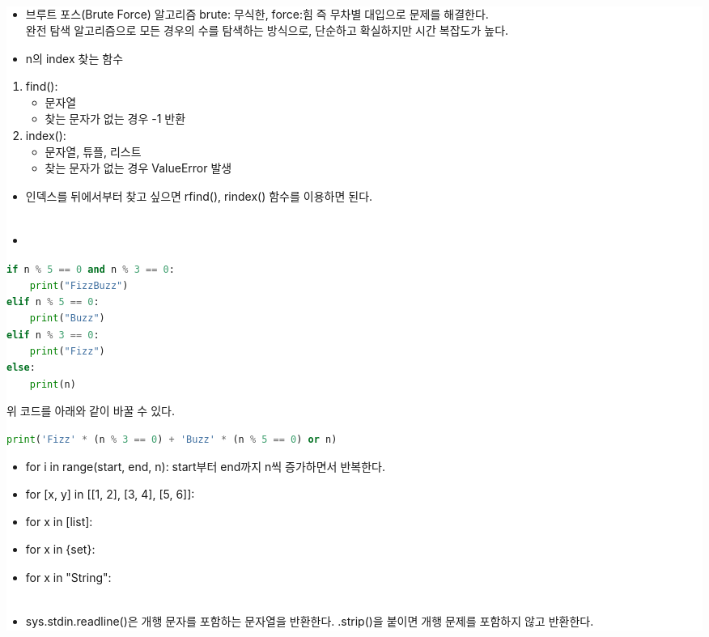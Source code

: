 * 브루트 포스(Brute Force) 알고리즘
brute: 무식한, force:힘 즉 무차별 대입으로 문제를 해결한다.<br/>
완전 탐색 알고리즘으로 모든 경우의 수를 탐색하는 방식으로, 단순하고 확실하지만 시간 복잡도가 높다.<br/>

* n의 index 찾는 함수
1. find(): 
    * 문자열
    * 찾는 문자가 없는 경우 -1 반환
2. index(): 
    * 문자열, 튜플, 리스트
    * 찾는 문자가 없는 경우 ValueError 발생
+ 인덱스를 뒤에서부터 찾고 싶으면 rfind(), rindex() 함수를 이용하면 된다.<br/><br/>

* 
```python
if n % 5 == 0 and n % 3 == 0:
    print("FizzBuzz")
elif n % 5 == 0:
    print("Buzz")
elif n % 3 == 0:
    print("Fizz")
else:
    print(n)
```
위 코드를 아래와 같이 바꿀 수 있다.
```python
print('Fizz' * (n % 3 == 0) + 'Buzz' * (n % 5 == 0) or n)
```

* for i in range(start, end, n): start부터 end까지 n씩 증가하면서 반복한다.
* for [x, y] in [[1, 2], [3, 4], [5, 6]]:
* for x in [list]:
* for x in {set}:
* for x in "String":<br/><br>

* sys.stdin.readline()은 개행 문자를 포함하는 문자열을 반환한다.
 .strip()을 붙이면 개행 문제를 포함하지 않고 반환한다.












    




